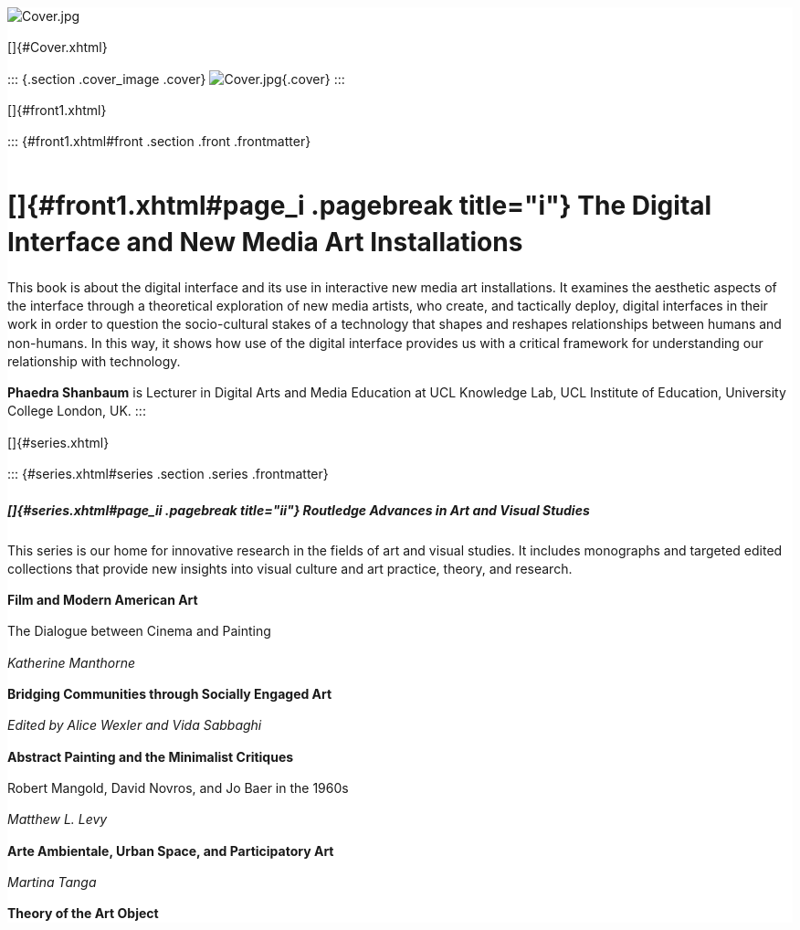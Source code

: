 ![Cover.jpg](https://i.imgur.com/8CmYY3E.jpeg)

[]{#Cover.xhtml}

::: {.section .cover_image .cover}
![Cover.jpg](https://i.imgur.com/Qx7Y7OB.jpeg){.cover}
:::

[]{#front1.xhtml}

::: {#front1.xhtml#front .section .front .frontmatter}
# []{#front1.xhtml#page_i .pagebreak title="i"} **The Digital Interface and New Media Art Installations**

This book is about the digital interface and its use in interactive new media art installations. It examines the aesthetic aspects of the interface through a theoretical exploration of new media artists, who create, and tactically deploy, digital interfaces in their work in order to question the socio-cultural stakes of a technology that shapes and reshapes relationships between humans and non-humans. In this way, it shows how use of the digital interface provides us with a critical framework for understanding our relationship with technology.

**Phaedra Shanbaum** is Lecturer in Digital Arts and Media Education at UCL Knowledge Lab, UCL Institute of Education, University College London, UK.
:::

[]{#series.xhtml}

::: {#series.xhtml#series .section .series .frontmatter}
##### []{#series.xhtml#page_ii .pagebreak title="ii"} **Routledge Advances in Art and Visual Studies**

This series is our home for innovative research in the fields of art and visual studies. It includes monographs and targeted edited collections that provide new insights into visual culture and art practice, theory, and research.

**Film and Modern American Art**

The Dialogue between Cinema and Painting

*Katherine Manthorne*

**Bridging Communities through Socially Engaged Art**

*Edited by Alice Wexler and Vida Sabbaghi*

**Abstract Painting and the Minimalist Critiques**

Robert Mangold, David Novros, and Jo Baer in the 1960s

*Matthew L. Levy*

**Arte Ambientale, Urban Space, and Participatory Art**

*Martina Tanga*

**Theory of the Art Object**
